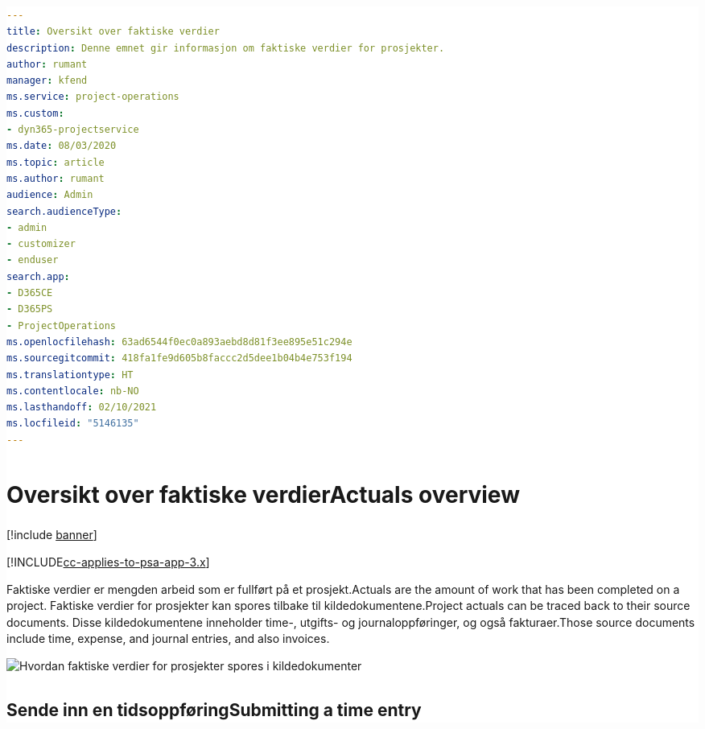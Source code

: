 ```yaml
---
title: Oversikt over faktiske verdier
description: Denne emnet gir informasjon om faktiske verdier for prosjekter.
author: rumant
manager: kfend
ms.service: project-operations
ms.custom:
- dyn365-projectservice
ms.date: 08/03/2020
ms.topic: article
ms.author: rumant
audience: Admin
search.audienceType:
- admin
- customizer
- enduser
search.app:
- D365CE
- D365PS
- ProjectOperations
ms.openlocfilehash: 63ad6544f0ec0a893aebd8d81f3ee895e51c294e
ms.sourcegitcommit: 418fa1fe9d605b8faccc2d5dee1b04b4e753f194
ms.translationtype: HT
ms.contentlocale: nb-NO
ms.lasthandoff: 02/10/2021
ms.locfileid: "5146135"
---
```

# <a name="actuals-overview"></a><span data-ttu-id="5df4b-103">Oversikt over faktiske verdier</span><span class="sxs-lookup"><span data-stu-id="5df4b-103">Actuals overview</span></span>

[!include [banner](../includes/psa-now-project-operations.md)]

[!INCLUDE[cc-applies-to-psa-app-3.x](../includes/cc-applies-to-psa-app-3x.md)]

<span data-ttu-id="5df4b-104">Faktiske verdier er mengden arbeid som er fullført på et prosjekt.</span><span class="sxs-lookup"><span data-stu-id="5df4b-104">Actuals are the amount of work that has been completed on a project.</span></span> <span data-ttu-id="5df4b-105">Faktiske verdier for prosjekter kan spores tilbake til kildedokumentene.</span><span class="sxs-lookup"><span data-stu-id="5df4b-105">Project actuals can be traced back to their source documents.</span></span> <span data-ttu-id="5df4b-106">Disse kildedokumentene inneholder time-, utgifts- og journaloppføringer, og også fakturaer.</span><span class="sxs-lookup"><span data-stu-id="5df4b-106">Those source documents include time, expense, and journal entries, and also invoices.</span></span>

![Hvordan faktiske verdier for prosjekter spores i kildedokumenter](media/basic-guide-18.png)

## <a name="submitting-a-time-entry"></a><span data-ttu-id="5df4b-108">Sende inn en tidsoppføring</span><span class="sxs-lookup"><span data-stu-id="5df4b-108">Submitting a time entry</span></span>
